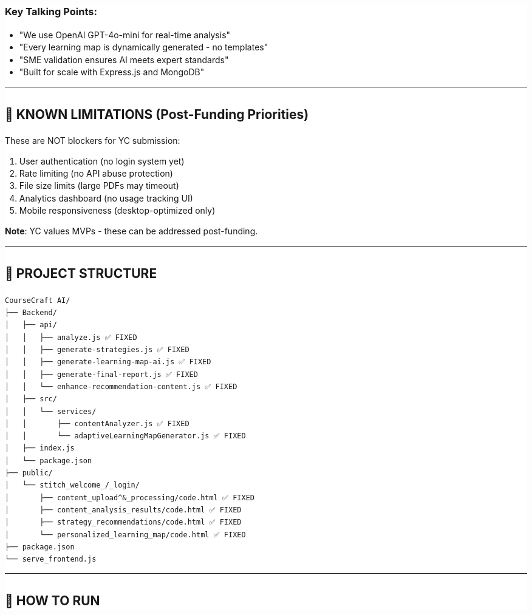### Key Talking Points:
- "We use OpenAI GPT-4o-mini for real-time analysis"
- "Every learning map is dynamically generated - no templates"
- "SME validation ensures AI meets expert standards"
- "Built for scale with Express.js and MongoDB"

---

## 🚨 KNOWN LIMITATIONS (Post-Funding Priorities)

These are NOT blockers for YC submission:

1. User authentication (no login system yet)
2. Rate limiting (no API abuse protection)
3. File size limits (large PDFs may timeout)
4. Analytics dashboard (no usage tracking UI)
5. Mobile responsiveness (desktop-optimized only)

**Note**: YC values MVPs - these can be addressed post-funding.

---

## 📁 PROJECT STRUCTURE

```
CourseCraft AI/
├── Backend/
│   ├── api/
│   │   ├── analyze.js ✅ FIXED
│   │   ├── generate-strategies.js ✅ FIXED
│   │   ├── generate-learning-map-ai.js ✅ FIXED
│   │   ├── generate-final-report.js ✅ FIXED
│   │   └── enhance-recommendation-content.js ✅ FIXED
│   ├── src/
│   │   └── services/
│   │       ├── contentAnalyzer.js ✅ FIXED
│   │       └── adaptiveLearningMapGenerator.js ✅ FIXED
│   ├── index.js
│   └── package.json
├── public/
│   └── stitch_welcome_/_login/
│       ├── content_upload^&_processing/code.html ✅ FIXED
│       ├── content_analysis_results/code.html ✅ FIXED
│       ├── strategy_recommendations/code.html ✅ FIXED
│       └── personalized_learning_map/code.html ✅ FIXED
├── package.json
└── serve_frontend.js
```

---

## 🔧 HOW TO RUN

